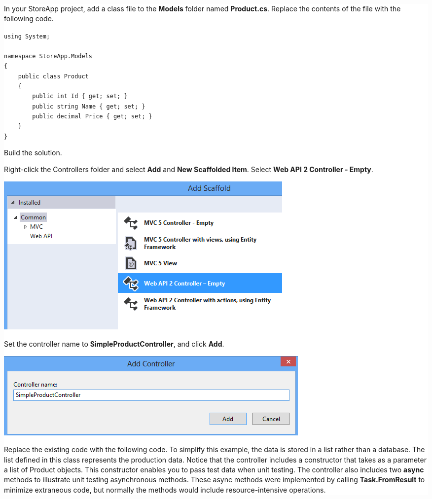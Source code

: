 In your StoreApp project, add a class file to the **Models** folder named **Product.cs**. Replace the contents of the file with the following code.

    using System;
    
    namespace StoreApp.Models
    {
        public class Product
        {
            public int Id { get; set; }
            public string Name { get; set; }
            public decimal Price { get; set; }
        }
    }

Build the solution.

Right-click the Controllers folder and select **Add** and **New Scaffolded Item**. Select **Web API 2 Controller - Empty**.

![add new controller](unit-testing-with-aspnet-web-api/_static/image6.png)

Set the controller name to **SimpleProductController**, and click **Add**.

![specify controller](unit-testing-with-aspnet-web-api/_static/image7.png)

Replace the existing code with the following code. To simplify this example, the data is stored in a list rather than a database. The list defined in this class represents the production data. Notice that the controller includes a constructor that takes as a parameter a list of Product objects. This constructor enables you to pass test data when unit testing. The controller also includes two **async** methods to illustrate unit testing asynchronous methods. These async methods were implemented by calling **Task.FromResult** to minimize extraneous code, but normally the methods would include resource-intensive operations.
